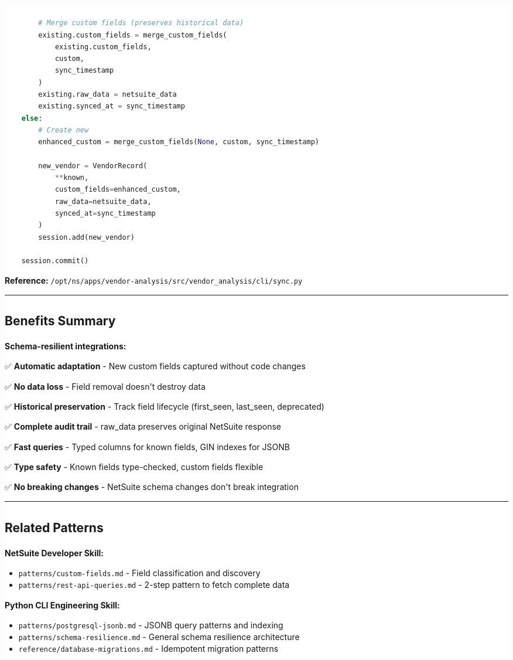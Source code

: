 ```python

        # Merge custom fields (preserves historical data)
        existing.custom_fields = merge_custom_fields(
            existing.custom_fields,
            custom,
            sync_timestamp
        )
        existing.raw_data = netsuite_data
        existing.synced_at = sync_timestamp
    else:
        # Create new
        enhanced_custom = merge_custom_fields(None, custom, sync_timestamp)

        new_vendor = VendorRecord(
            **known,
            custom_fields=enhanced_custom,
            raw_data=netsuite_data,
            synced_at=sync_timestamp
        )
        session.add(new_vendor)

    session.commit()
```

**Reference:** `/opt/ns/apps/vendor-analysis/src/vendor_analysis/cli/sync.py`

---

## Benefits Summary

**Schema-resilient integrations:**

✅ **Automatic adaptation** - New custom fields captured without code changes

✅ **No data loss** - Field removal doesn't destroy data

✅ **Historical preservation** - Track field lifecycle (first_seen, last_seen, deprecated)

✅ **Complete audit trail** - raw_data preserves original NetSuite response

✅ **Fast queries** - Typed columns for known fields, GIN indexes for JSONB

✅ **Type safety** - Known fields type-checked, custom fields flexible

✅ **No breaking changes** - NetSuite schema changes don't break integration

---

## Related Patterns

**NetSuite Developer Skill:**
- `patterns/custom-fields.md` - Field classification and discovery
- `patterns/rest-api-queries.md` - 2-step pattern to fetch complete data

**Python CLI Engineering Skill:**
- `patterns/postgresql-jsonb.md` - JSONB query patterns and indexing
- `patterns/schema-resilience.md` - General schema resilience architecture
- `reference/database-migrations.md` - Idempotent migration patterns
